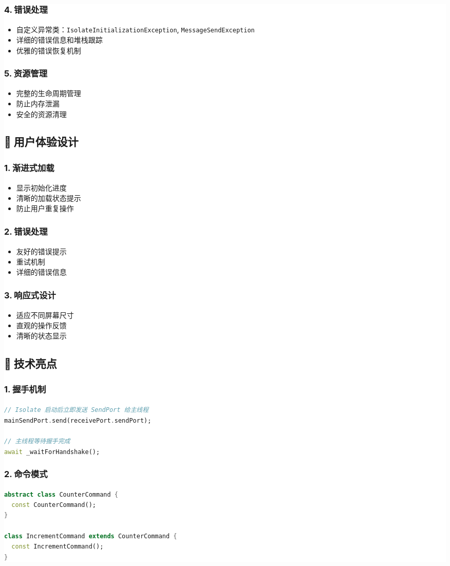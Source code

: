 ### 4. 错误处理
- 自定义异常类：`IsolateInitializationException`, `MessageSendException`
- 详细的错误信息和堆栈跟踪
- 优雅的错误恢复机制

### 5. 资源管理
- 完整的生命周期管理
- 防止内存泄漏
- 安全的资源清理

## 🎨 用户体验设计

### 1. 渐进式加载
- 显示初始化进度
- 清晰的加载状态提示
- 防止用户重复操作

### 2. 错误处理
- 友好的错误提示
- 重试机制
- 详细的错误信息

### 3. 响应式设计
- 适应不同屏幕尺寸
- 直观的操作反馈
- 清晰的状态显示

## 🔧 技术亮点

### 1. 握手机制
```dart
// Isolate 启动后立即发送 SendPort 给主线程
mainSendPort.send(receivePort.sendPort);

// 主线程等待握手完成
await _waitForHandshake();
```

### 2. 命令模式
```dart
abstract class CounterCommand {
  const CounterCommand();
}

class IncrementCommand extends CounterCommand {
  const IncrementCommand();
}
```

